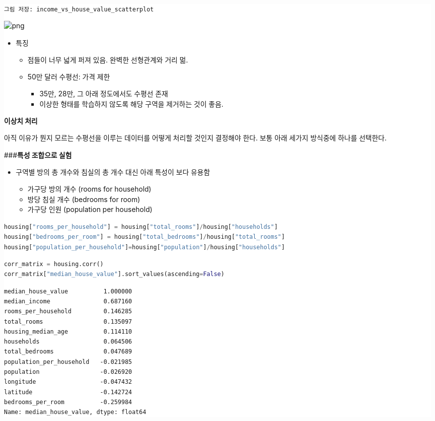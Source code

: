     그림 저장: income_vs_house_value_scatterplot
    


    
![png](output_38_1.png)
    


*   특징

    *   점들이 너무 넓게 퍼져 있음. 완벽한 선형관계와 거리 멂.
    *   50만 달러 수평선: 가격 제한

        *   35만, 28만, 그 아래 정도에서도 수평선 존재
        *   이상한 형태를 학습하지 않도록 해당 구역을 제거하는 것이 좋음.

**이상치 처리**

아직 이유가 뭔지 모르는 수평선을 이루는 데이터를 어떻게 처리할 것인지 결정해야 한다. 보통 아래 세가지 방식중에 하나를 선택한다. 

###**특성 조합으로 실험**

*   구역별 방의 총 개수와 침실의 총 개수 대신 아래 특성이 보다 유용함

    *   가구당 방의 개수 (rooms for household)
    *   방당 침실 개수 (bedrooms for room)
    *   가구당 인원 (population per household)


```python
housing["rooms_per_household"] = housing["total_rooms"]/housing["households"]
housing["bedrooms_per_room"] = housing["total_bedrooms"]/housing["total_rooms"]
housing["population_per_household"]=housing["population"]/housing["households"]
```


```python
corr_matrix = housing.corr()
corr_matrix["median_house_value"].sort_values(ascending=False)
```




    median_house_value          1.000000
    median_income               0.687160
    rooms_per_household         0.146285
    total_rooms                 0.135097
    housing_median_age          0.114110
    households                  0.064506
    total_bedrooms              0.047689
    population_per_household   -0.021985
    population                 -0.026920
    longitude                  -0.047432
    latitude                   -0.142724
    bedrooms_per_room          -0.259984
    Name: median_house_value, dtype: float64




